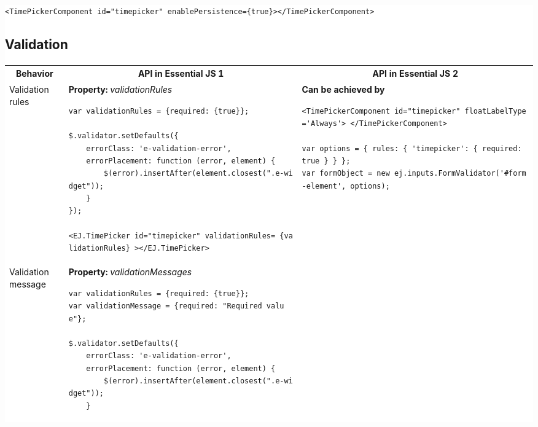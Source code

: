```
<TimePickerComponent id="timepicker" enablePersistence={true}></TimePickerComponent>
```

</td>
</tr>
</thead>
</table>

## Validation


<table>
<thead>
<tr>
<th>Behavior</th>
<th>API in Essential JS 1</th>
<th>API in Essential JS 2</th>
</tr>
<tr>
<td>
Validation rules
</td>
<td>
<b>Property:</b> <i>validationRules</i>

```
var validationRules = {required: {true}};

$.validator.setDefaults({
    errorClass: 'e-validation-error',
    errorPlacement: function (error, element) {
        $(error).insertAfter(element.closest(".e-widget"));
    }
});

<EJ.TimePicker id="timepicker" validationRules= {validationRules} ></EJ.TimePicker>
```

</td>
<td>
<b>Can be achieved by</b>

```
<TimePickerComponent id="timepicker" floatLabelType='Always'> </TimePickerComponent>

var options = { rules: { 'timepicker': { required: true } } };
var formObject = new ej.inputs.FormValidator('#form-element', options);
```

</td>
</tr>
<tr>
<td>
Validation message
</td>
<td>
<b>Property:</b> <i>validationMessages</i>

```
var validationRules = {required: {true}};
var validationMessage = {required: "Required value"};

$.validator.setDefaults({
    errorClass: 'e-validation-error',
    errorPlacement: function (error, element) {
        $(error).insertAfter(element.closest(".e-widget"));
    }
```
